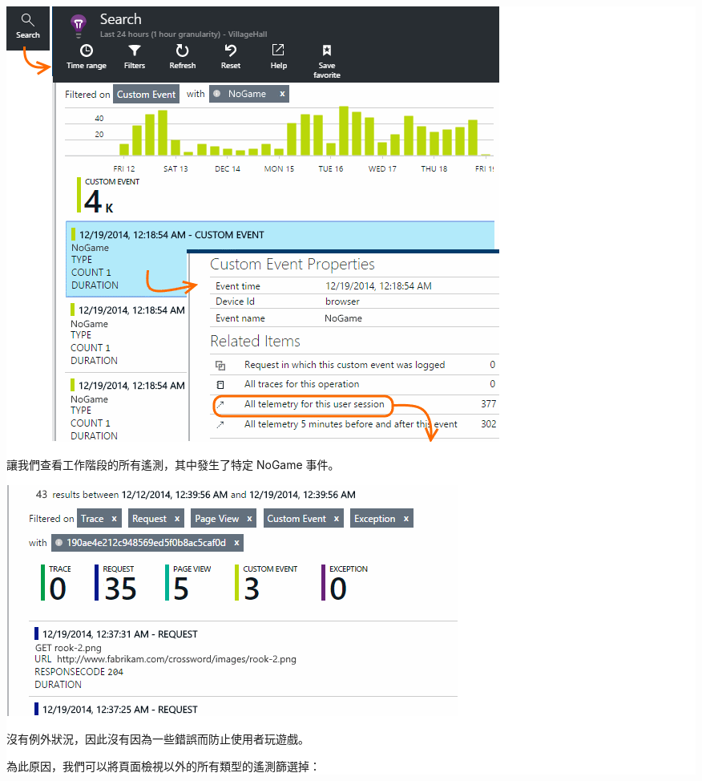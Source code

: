![在摘要圖表下的清單中，按一下事件](./media/app-insights-web-track-usage/08-searchEvents.png)
 
讓我們查看工作階段的所有遙測，其中發生了特定 NoGame 事件。 


![按一下 [工作階段的所有遙測]](./media/app-insights-web-track-usage/09-relatedTelemetry.png)
 
沒有例外狀況，因此沒有因為一些錯誤而防止使用者玩遊戲。
 
為此原因，我們可以將頁面檢視以外的所有類型的遙測篩選掉：


[api]: app-insights-api-custom-events-metrics.md
[availability]: app-insights-monitor-web-app-availability.md
[client]: app-insights-javascript.md
[diagnostic]: app-insights-diagnostic-search.md
[greenbrown]: app-insights-asp-net.md
[java]: app-insights-java-get-started.md
[metrics]: app-insights-metrics-explorer.md
[portal]: http://portal.azure.com/
[windows]: app-insights-windows-get-started.md
